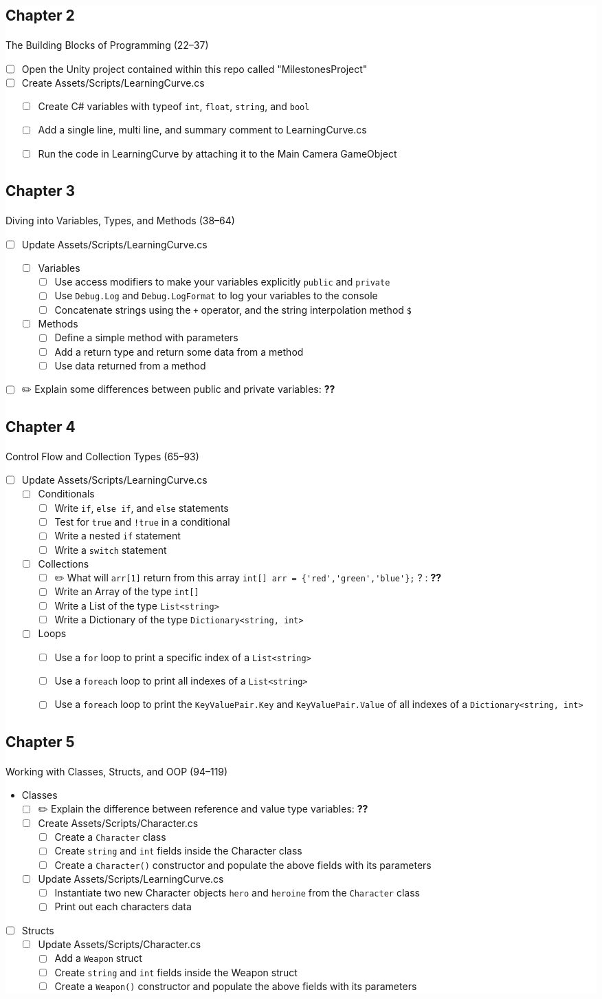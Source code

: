 
## Chapter 2
The Building Blocks of Programming (22–37)

- [ ] Open the Unity project contained within this repo called "MilestonesProject"
- [ ] Create Assets/Scripts/LearningCurve.cs
	- [ ] Create C# variables with typeof `int`, `float`, `string`, and `bool`
	- [ ] Add a single line, multi line, and summary comment to LearningCurve.cs
	- [ ] Run the code in LearningCurve by attaching it to the Main Camera GameObject


## Chapter 3
Diving into Variables, Types, and Methods (38–64)

- [ ] Update Assets/Scripts/LearningCurve.cs
	- [ ] Variables
		- [ ] Use access modifiers to make your variables explicitly `public` and `private`
		- [ ] Use `Debug.Log` and `Debug.LogFormat` to log your variables to the console
		- [ ] Concatenate strings using the `+` operator, and the string interpolation method `$`
	- [ ] Methods
		- [ ] Define a simple method with parameters
		- [ ] Add a return type and return some data from a method  
		- [ ] Use data returned from a method  
- [ ] ✏️ Explain some differences between public and private variables: **??**


## Chapter 4
Control Flow and Collection Types (65–93)

- [ ] Update Assets/Scripts/LearningCurve.cs
	- [ ] Conditionals
		- [ ] Write `if`, `else if`, and `else` statements
		- [ ] Test for `true` and `!true` in a conditional
		- [ ] Write a nested `if` statement
		- [ ] Write a `switch` statement
	- [ ] Collections
		- [ ] ✏️ What will `arr[1]` return from this array `int[] arr = {'red','green','blue'};` ? : **??**
		- [ ] Write an Array of the type `int[]`
		- [ ] Write a List of the type `List<string>`
		- [ ] Write a Dictionary of the type `Dictionary<string, int>`
	- [ ] Loops
		- [ ] Use a `for` loop to print a specific index of a `List<string>`
		- [ ] Use a `foreach` loop to print all indexes of a `List<string>`
		- [ ] Use a `foreach` loop to print the `KeyValuePair.Key` and `KeyValuePair.Value` of all indexes of a `Dictionary<string, int>`



## Chapter 5
Working with Classes, Structs, and OOP (94–119)

- Classes
	- [ ] ✏️ Explain the difference between reference and value type variables: **??**
	- [ ] Create Assets/Scripts/Character.cs
		- [ ] Create a `Character` class
		- [ ] Create `string` and `int` fields inside the Character class
		- [ ] Create a `Character()` constructor and populate the above fields with its parameters
	- [ ] Update Assets/Scripts/LearningCurve.cs
		- [ ] Instantiate two new Character objects `hero` and `heroine` from the `Character` class
		- [ ] Print out each characters data
- [ ] Structs
	- [ ] Update Assets/Scripts/Character.cs
		- [ ] Add a `Weapon` struct
		- [ ] Create `string` and `int` fields inside the Weapon struct
		- [ ] Create a `Weapon()` constructor and populate the above fields with its parameters
